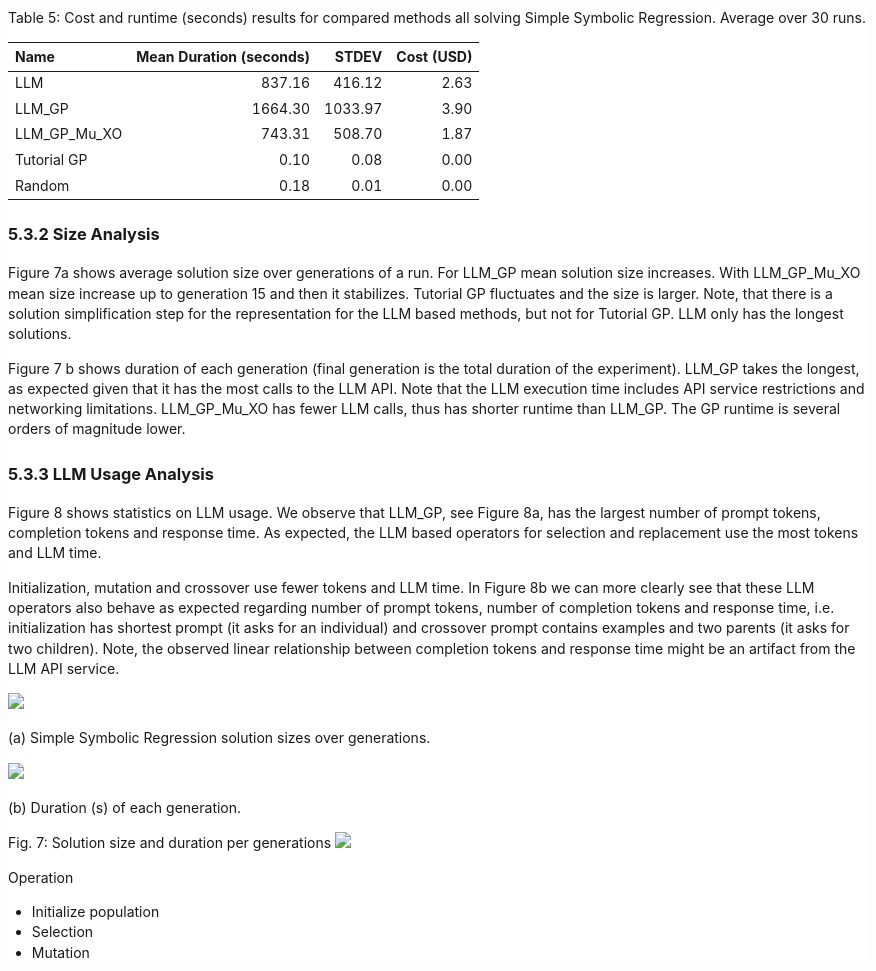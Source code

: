 Table 5: Cost and runtime (seconds) results for compared methods all solving Simple Symbolic Regression. Average over 30 runs.

| Name | Mean Duration (seconds) | STDEV | Cost (USD) |
| :--- | ---: | ---: | ---: |
| LLM | 837.16 | 416.12 | 2.63 |
| LLM_GP | 1664.30 | 1033.97 | 3.90 |
| LLM_GP_Mu_XO | 743.31 | 508.70 | 1.87 |
| Tutorial GP | 0.10 | 0.08 | 0.00 |
| Random | 0.18 | 0.01 | 0.00 |

### 5.3.2 Size Analysis

Figure 7a shows average solution size over generations of a run. For LLM_GP mean solution size increases. With LLM_GP_Mu_XO mean size increase up to generation 15 and then it stabilizes. Tutorial GP fluctuates and the size is larger. Note, that there is a solution simplification step for the representation for the LLM based methods, but not for Tutorial GP. LLM only has the longest solutions.

Figure $7 \mathrm{~b}$ shows duration of each generation (final generation is the total duration of the experiment). LLM_GP takes the longest, as expected given that it has the most calls to the LLM API. Note that the LLM execution time includes API service restrictions and networking limitations. LLM_GP_Mu_XO has fewer LLM calls, thus has shorter runtime than LLM_GP. The GP runtime is several orders of magnitude lower.

### 5.3.3 LLM Usage Analysis

Figure 8 shows statistics on LLM usage. We observe that LLM_GP, see Figure 8a, has the largest number of prompt tokens, completion tokens and response time. As expected, the LLM based operators for selection and replacement use the most tokens and LLM time.

Initialization, mutation and crossover use fewer tokens and LLM time. In Figure 8b we can more clearly see that these LLM operators also behave as expected regarding number of prompt tokens, number of completion tokens and response time, i.e. initialization has shortest prompt (it asks for an individual) and crossover prompt contains examples and two parents (it asks for two children). Note, the observed linear relationship between completion tokens and response time might be an artifact from the LLM API service.

![](https://cdn.mathpix.com/cropped/2024_06_04_4aac975f5c7b1f416258g-19.jpg?height=872&width=1134&top_left_y=252&top_left_x=421)

(a) Simple Symbolic Regression solution sizes over generations.

![](https://cdn.mathpix.com/cropped/2024_06_04_4aac975f5c7b1f416258g-19.jpg?height=845&width=1130&top_left_y=1211&top_left_x=423)

(b) Duration (s) of each generation.

Fig. 7: Solution size and duration per generations
![](https://cdn.mathpix.com/cropped/2024_06_04_4aac975f5c7b1f416258g-20.jpg?height=1762&width=1038&top_left_y=267&top_left_x=560)

Operation

- Initialize population
- Selection
- Mutation
